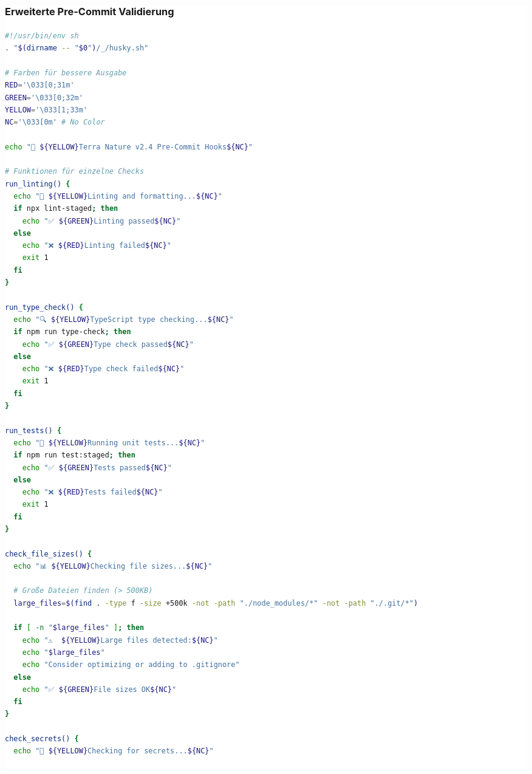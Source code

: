 ### Erweiterte Pre-Commit Validierung

```bash
#!/usr/bin/env sh
. "$(dirname -- "$0")/_/husky.sh"

# Farben für bessere Ausgabe
RED='\033[0;31m'
GREEN='\033[0;32m'
YELLOW='\033[1;33m'
NC='\033[0m' # No Color

echo "🚀 ${YELLOW}Terra Nature v2.4 Pre-Commit Hooks${NC}"

# Funktionen für einzelne Checks
run_linting() {
  echo "📝 ${YELLOW}Linting and formatting...${NC}"
  if npx lint-staged; then
    echo "✅ ${GREEN}Linting passed${NC}"
  else
    echo "❌ ${RED}Linting failed${NC}"
    exit 1
  fi
}

run_type_check() {
  echo "🔍 ${YELLOW}TypeScript type checking...${NC}"
  if npm run type-check; then
    echo "✅ ${GREEN}Type check passed${NC}"
  else
    echo "❌ ${RED}Type check failed${NC}"
    exit 1
  fi
}

run_tests() {
  echo "🧪 ${YELLOW}Running unit tests...${NC}"
  if npm run test:staged; then
    echo "✅ ${GREEN}Tests passed${NC}"
  else
    echo "❌ ${RED}Tests failed${NC}"
    exit 1
  fi
}

check_file_sizes() {
  echo "📊 ${YELLOW}Checking file sizes...${NC}"
  
  # Große Dateien finden (> 500KB)
  large_files=$(find . -type f -size +500k -not -path "./node_modules/*" -not -path "./.git/*")
  
  if [ -n "$large_files" ]; then
    echo "⚠️  ${YELLOW}Large files detected:${NC}"
    echo "$large_files"
    echo "Consider optimizing or adding to .gitignore"
  else
    echo "✅ ${GREEN}File sizes OK${NC}"
  fi
}

check_secrets() {
  echo "🔐 ${YELLOW}Checking for secrets...${NC}"
  
```